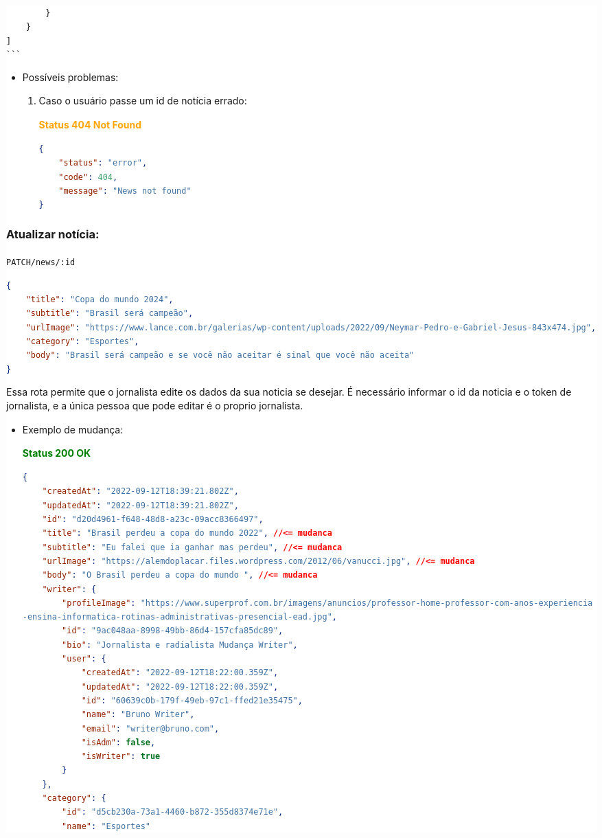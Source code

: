             }
        }
    ]
    ```

-   Possíveis problemas:

    1.  Caso o usuário passe um id de notícia errado:

        <span style="color:orange;">**Status 404 Not Found**</span>

        ```json
        {
            "status": "error",
            "code": 404,
            "message": "News not found"
        }
        ```

### Atualizar notícia:

`PATCH/news/:id`

```json
{
    "title": "Copa do mundo 2024",
    "subtitle": "Brasil será campeão",
    "urlImage": "https://www.lance.com.br/galerias/wp-content/uploads/2022/09/Neymar-Pedro-e-Gabriel-Jesus-843x474.jpg",
    "category": "Esportes",
    "body": "Brasil será campeão e se você não aceitar é sinal que você não aceita"
}
```

Essa rota permite que o jornalista edite os dados da sua noticia se desejar. É necessário informar o id da noticia e o token de jornalista, e a única pessoa que pode editar é o proprio jornalista.

-   Exemplo de mudança:

    <span style="color:green;">**Status 200 OK**</span>

    ```json
    {
        "createdAt": "2022-09-12T18:39:21.802Z",
        "updatedAt": "2022-09-12T18:39:21.802Z",
        "id": "d20d4961-f648-48d8-a23c-09acc8366497",
        "title": "Brasil perdeu a copa do mundo 2022", //<= mudanca
        "subtitle": "Eu falei que ia ganhar mas perdeu", //<= mudanca
        "urlImage": "https://alemdoplacar.files.wordpress.com/2012/06/vanucci.jpg", //<= mudanca
        "body": "O Brasil perdeu a copa do mundo ", //<= mudanca
        "writer": {
            "profileImage": "https://www.superprof.com.br/imagens/anuncios/professor-home-professor-com-anos-experiencia-ensina-informatica-rotinas-administrativas-presencial-ead.jpg",
            "id": "9ac048aa-8998-49bb-86d4-157cfa85dc89",
            "bio": "Jornalista e radialista Mudança Writer",
            "user": {
                "createdAt": "2022-09-12T18:22:00.359Z",
                "updatedAt": "2022-09-12T18:22:00.359Z",
                "id": "60639c0b-179f-49eb-97c1-ffed21e35475",
                "name": "Bruno Writer",
                "email": "writer@bruno.com",
                "isAdm": false,
                "isWriter": true
            }
        },
        "category": {
            "id": "d5cb230a-73a1-4460-b872-355d8374e71e",
            "name": "Esportes"